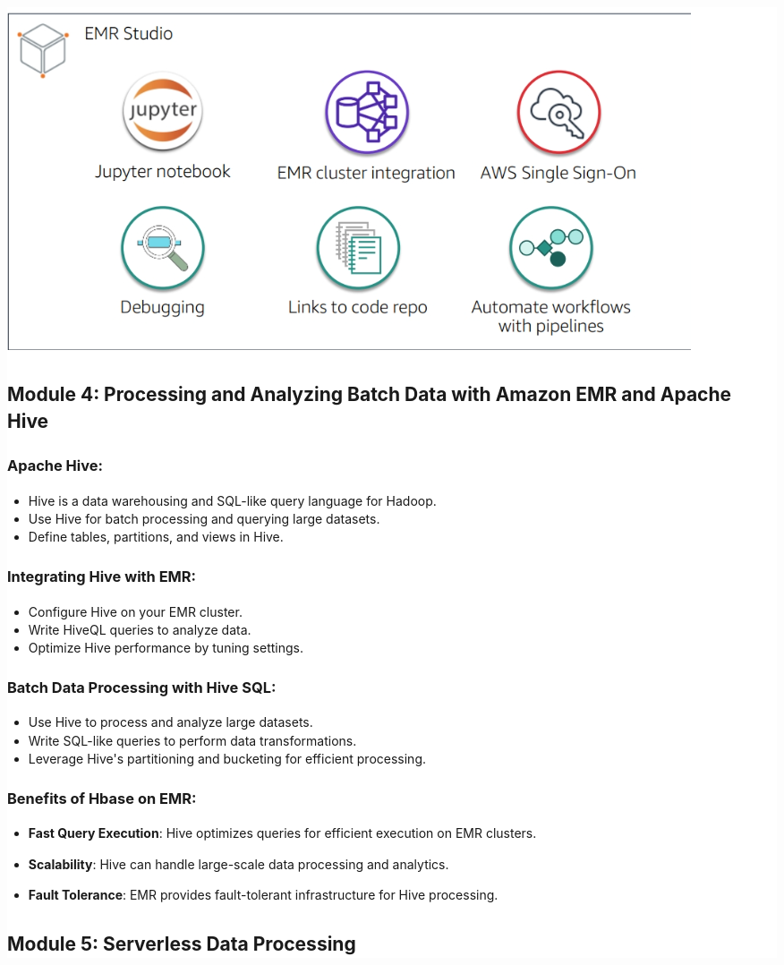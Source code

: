 ![](attachments/Pasted%20image%2020240214035656.png)

## Module 4: Processing and Analyzing Batch Data with Amazon EMR and Apache Hive

### Apache Hive:

- Hive is a data warehousing and SQL-like query language for Hadoop.
- Use Hive for batch processing and querying large datasets.
- Define tables, partitions, and views in Hive.

### Integrating Hive with EMR:

- Configure Hive on your EMR cluster.
- Write HiveQL queries to analyze data.
- Optimize Hive performance by tuning settings.


### Batch Data Processing with Hive SQL:

- Use Hive to process and analyze large datasets.
- Write SQL-like queries to perform data transformations.
- Leverage Hive's partitioning and bucketing for efficient processing.

### Benefits of Hbase on EMR:

- **Fast Query Execution**: Hive optimizes queries for efficient execution on EMR clusters.

- **Scalability**: Hive can handle large-scale data processing and analytics.

- **Fault Tolerance**: EMR provides fault-tolerant infrastructure for Hive processing.


## Module 5: Serverless Data Processing
